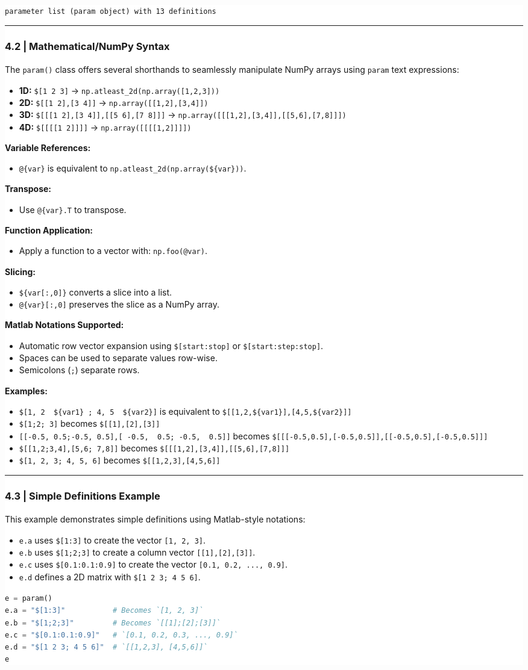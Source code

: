 



    parameter list (param object) with 13 definitions



---

### **4.2 | Mathematical/NumPy Syntax**

The `param()` class offers several shorthands to seamlessly manipulate NumPy arrays using `param` text expressions:

- **1D:** `$[1 2 3]` → `np.atleast_2d(np.array([1,2,3]))`
- **2D:** `$[[1 2],[3 4]]` → `np.array([[1,2],[3,4]])`
- **3D:** `$[[[1 2],[3 4]],[[5 6],[7 8]]]` → `np.array([[[1,2],[3,4]],[[5,6],[7,8]]])`
- **4D:** `$[[[[1 2]]]]` → `np.array([[[[1,2]]]])`

**Variable References:**
- `@{var}` is equivalent to `np.atleast_2d(np.array(${var}))`.

**Transpose:**
- Use `@{var}.T` to transpose.

**Function Application:**
- Apply a function to a vector with: `np.foo(@var)`.

**Slicing:**
- `${var[:,0]}` converts a slice into a list.
- `@{var}[:,0]` preserves the slice as a NumPy array.

**Matlab Notations Supported:**
- Automatic row vector expansion using `$[start:stop]` or `$[start:step:stop]`.
- Spaces can be used to separate values row-wise.
- Semicolons (`;`) separate rows.

**Examples:**
- `$[1, 2  ${var1} ; 4, 5  ${var2}]` is equivalent to `$[[1,2,${var1}],[4,5,${var2}]]`
- `$[1;2; 3]` becomes `$[[1],[2],[3]]`
- `[[-0.5, 0.5;-0.5, 0.5],[ -0.5,  0.5; -0.5,  0.5]]` becomes `$[[[-0.5,0.5],[-0.5,0.5]],[[-0.5,0.5],[-0.5,0.5]]]`
- `$[[1,2;3,4],[5,6; 7,8]]` becomes `$[[[1,2],[3,4]],[[5,6],[7,8]]]`
- `$[1, 2, 3; 4, 5, 6]` becomes `$[[1,2,3],[4,5,6]]`

---

### **4.3 | Simple Definitions Example**

This example demonstrates simple definitions using Matlab-style notations:
- `e.a` uses `$[1:3]` to create the vector `[1, 2, 3]`.
- `e.b` uses `$[1;2;3]` to create a column vector `[[1],[2],[3]]`.
- `e.c` uses `$[0.1:0.1:0.9]` to create the vector `[0.1, 0.2, ..., 0.9]`.
- `e.d` defines a 2D matrix with `$[1 2 3; 4 5 6]`.


```python
e = param()
e.a = "$[1:3]"           # Becomes `[1, 2, 3]`
e.b = "$[1;2;3]"         # Becomes `[[1];[2];[3]]`
e.c = "$[0.1:0.1:0.9]"   # `[0.1, 0.2, 0.3, ..., 0.9]`
e.d = "$[1 2 3; 4 5 6]"  # `[[1,2,3], [4,5,6]]`
e
```

